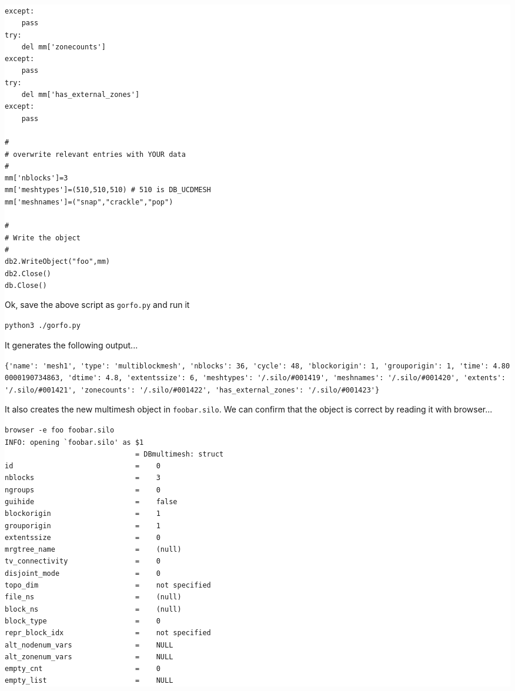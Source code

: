   ```
  except:
      pass
  try:
      del mm['zonecounts']
  except:
      pass
  try:
      del mm['has_external_zones']
  except:
      pass

  #
  # overwrite relevant entries with YOUR data
  #
  mm['nblocks']=3
  mm['meshtypes']=(510,510,510) # 510 is DB_UCDMESH
  mm['meshnames']=("snap","crackle","pop")

  #
  # Write the object
  #
  db2.WriteObject("foo",mm)
  db2.Close()
  db.Close()
  ```

  Ok, save the above script as `gorfo.py` and run it 

  ```
  python3 ./gorfo.py
  ```

  It generates the following output...

  ```
  {'name': 'mesh1', 'type': 'multiblockmesh', 'nblocks': 36, 'cycle': 48, 'blockorigin': 1, 'grouporigin': 1, 'time': 4.800000190734863, 'dtime': 4.8, 'extentssize': 6, 'meshtypes': '/.silo/#001419', 'meshnames': '/.silo/#001420', 'extents': '/.silo/#001421', 'zonecounts': '/.silo/#001422', 'has_external_zones': '/.silo/#001423'}
  ```

  It also creates the new multimesh object in `foobar.silo`.
  We can confirm that the object is correct by reading it with browser...

  ```
  browser -e foo foobar.silo
  INFO: opening `foobar.silo' as $1
                                 = DBmultimesh: struct
  id                             =    0
  nblocks                        =    3
  ngroups                        =    0
  guihide                        =    false
  blockorigin                    =    1
  grouporigin                    =    1
  extentssize                    =    0
  mrgtree_name                   =    (null)
  tv_connectivity                =    0
  disjoint_mode                  =    0
  topo_dim                       =    not specified
  file_ns                        =    (null)
  block_ns                       =    (null)
  block_type                     =    0
  repr_block_idx                 =    not specified
  alt_nodenum_vars               =    NULL
  alt_zonenum_vars               =    NULL
  empty_cnt                      =    0
  empty_list                     =    NULL
  ```